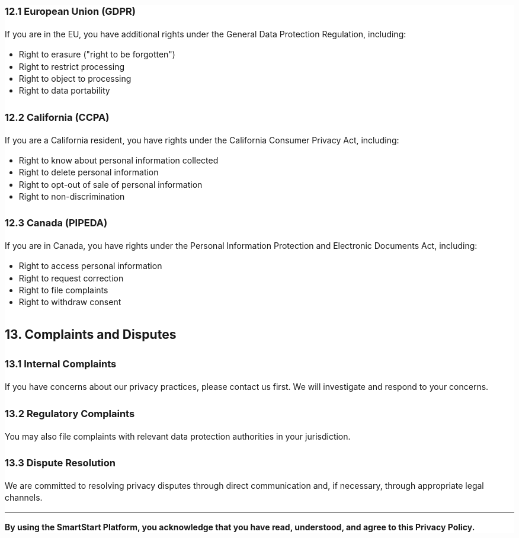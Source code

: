 ### 12.1 European Union (GDPR)
If you are in the EU, you have additional rights under the General Data Protection Regulation, including:
- Right to erasure ("right to be forgotten")
- Right to restrict processing
- Right to object to processing
- Right to data portability

### 12.2 California (CCPA)
If you are a California resident, you have rights under the California Consumer Privacy Act, including:
- Right to know about personal information collected
- Right to delete personal information
- Right to opt-out of sale of personal information
- Right to non-discrimination

### 12.3 Canada (PIPEDA)
If you are in Canada, you have rights under the Personal Information Protection and Electronic Documents Act, including:
- Right to access personal information
- Right to request correction
- Right to file complaints
- Right to withdraw consent

## 13. Complaints and Disputes

### 13.1 Internal Complaints
If you have concerns about our privacy practices, please contact us first. We will investigate and respond to your concerns.

### 13.2 Regulatory Complaints
You may also file complaints with relevant data protection authorities in your jurisdiction.

### 13.3 Dispute Resolution
We are committed to resolving privacy disputes through direct communication and, if necessary, through appropriate legal channels.

---

**By using the SmartStart Platform, you acknowledge that you have read, understood, and agree to this Privacy Policy.**
